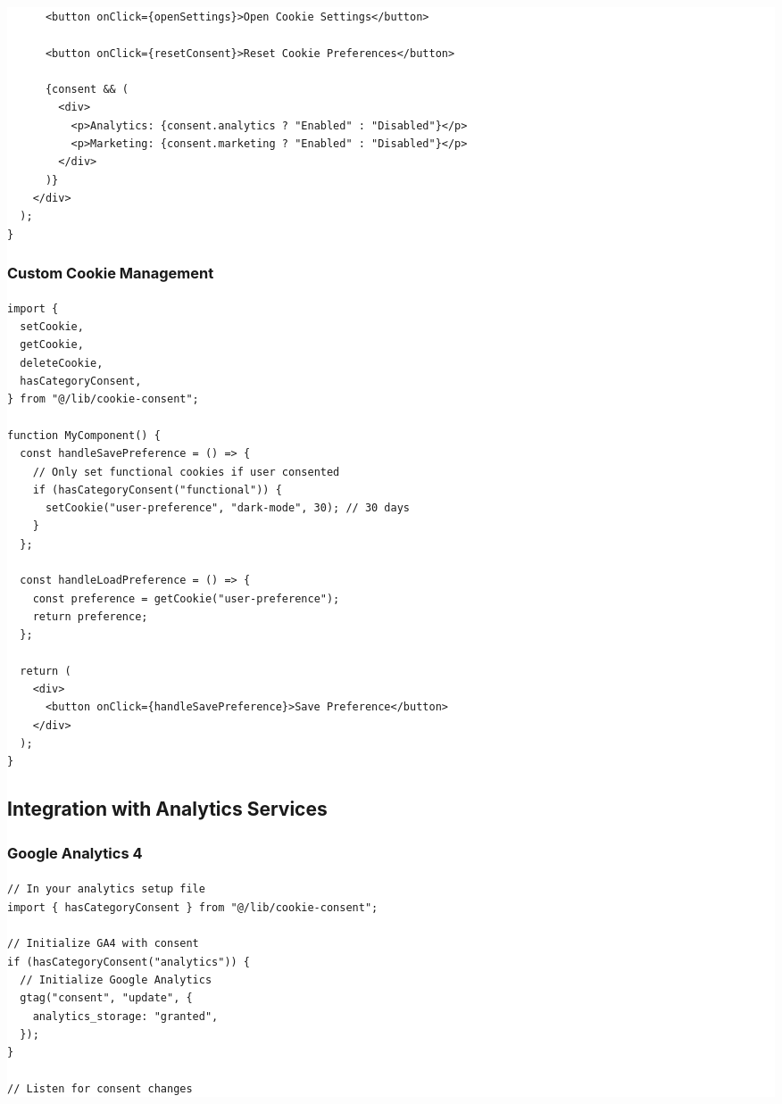 ```tsx
      <button onClick={openSettings}>Open Cookie Settings</button>

      <button onClick={resetConsent}>Reset Cookie Preferences</button>

      {consent && (
        <div>
          <p>Analytics: {consent.analytics ? "Enabled" : "Disabled"}</p>
          <p>Marketing: {consent.marketing ? "Enabled" : "Disabled"}</p>
        </div>
      )}
    </div>
  );
}
```

### Custom Cookie Management

```tsx
import {
  setCookie,
  getCookie,
  deleteCookie,
  hasCategoryConsent,
} from "@/lib/cookie-consent";

function MyComponent() {
  const handleSavePreference = () => {
    // Only set functional cookies if user consented
    if (hasCategoryConsent("functional")) {
      setCookie("user-preference", "dark-mode", 30); // 30 days
    }
  };

  const handleLoadPreference = () => {
    const preference = getCookie("user-preference");
    return preference;
  };

  return (
    <div>
      <button onClick={handleSavePreference}>Save Preference</button>
    </div>
  );
}
```

## Integration with Analytics Services

### Google Analytics 4

```tsx
// In your analytics setup file
import { hasCategoryConsent } from "@/lib/cookie-consent";

// Initialize GA4 with consent
if (hasCategoryConsent("analytics")) {
  // Initialize Google Analytics
  gtag("consent", "update", {
    analytics_storage: "granted",
  });
}

// Listen for consent changes
```